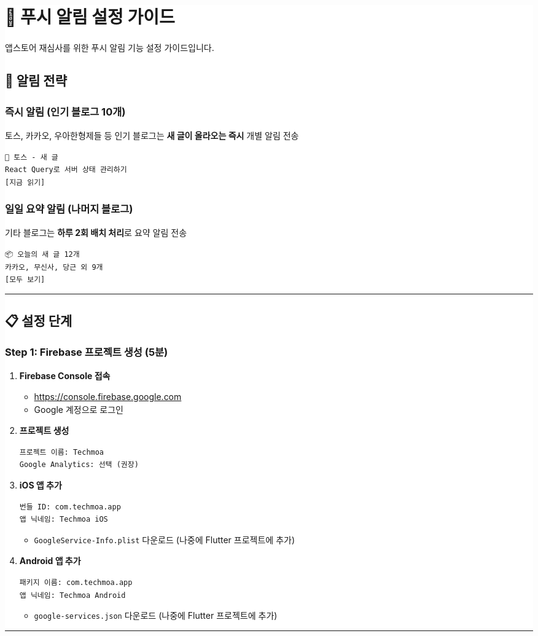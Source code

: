 # 📱 푸시 알림 설정 가이드

앱스토어 재심사를 위한 푸시 알림 기능 설정 가이드입니다.

## 🎯 알림 전략

### 즉시 알림 (인기 블로그 10개)

토스, 카카오, 우아한형제들 등 인기 블로그는 **새 글이 올라오는 즉시** 개별 알림 전송

```
📱 토스 - 새 글
React Query로 서버 상태 관리하기
[지금 읽기]
```

### 일일 요약 알림 (나머지 블로그)

기타 블로그는 **하루 2회 배치 처리**로 요약 알림 전송

```
📦 오늘의 새 글 12개
카카오, 무신사, 당근 외 9개
[모두 보기]
```

---

## 📋 설정 단계

### Step 1: Firebase 프로젝트 생성 (5분)

1. **Firebase Console 접속**

   - https://console.firebase.google.com
   - Google 계정으로 로그인

2. **프로젝트 생성**

   ```
   프로젝트 이름: Techmoa
   Google Analytics: 선택 (권장)
   ```

3. **iOS 앱 추가**

   ```
   번들 ID: com.techmoa.app
   앱 닉네임: Techmoa iOS
   ```

   - `GoogleService-Info.plist` 다운로드 (나중에 Flutter 프로젝트에 추가)

4. **Android 앱 추가**
   ```
   패키지 이름: com.techmoa.app
   앱 닉네임: Techmoa Android
   ```
   - `google-services.json` 다운로드 (나중에 Flutter 프로젝트에 추가)

---